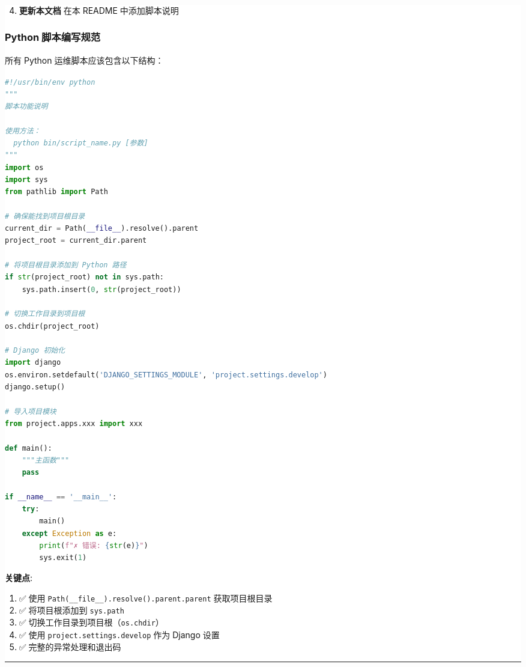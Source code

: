 4. **更新本文档**
   在本 README 中添加脚本说明

### Python 脚本编写规范

所有 Python 运维脚本应该包含以下结构：

```python
#!/usr/bin/env python
"""
脚本功能说明

使用方法：
  python bin/script_name.py [参数]
"""
import os
import sys
from pathlib import Path

# 确保能找到项目根目录
current_dir = Path(__file__).resolve().parent
project_root = current_dir.parent

# 将项目根目录添加到 Python 路径
if str(project_root) not in sys.path:
    sys.path.insert(0, str(project_root))

# 切换工作目录到项目根
os.chdir(project_root)

# Django 初始化
import django
os.environ.setdefault('DJANGO_SETTINGS_MODULE', 'project.settings.develop')
django.setup()

# 导入项目模块
from project.apps.xxx import xxx

def main():
    """主函数"""
    pass

if __name__ == '__main__':
    try:
        main()
    except Exception as e:
        print(f"✗ 错误: {str(e)}")
        sys.exit(1)
```

**关键点**:
1. ✅ 使用 `Path(__file__).resolve().parent.parent` 获取项目根目录
2. ✅ 将项目根添加到 `sys.path`
3. ✅ 切换工作目录到项目根（`os.chdir`）
4. ✅ 使用 `project.settings.develop` 作为 Django 设置
5. ✅ 完整的异常处理和退出码

---